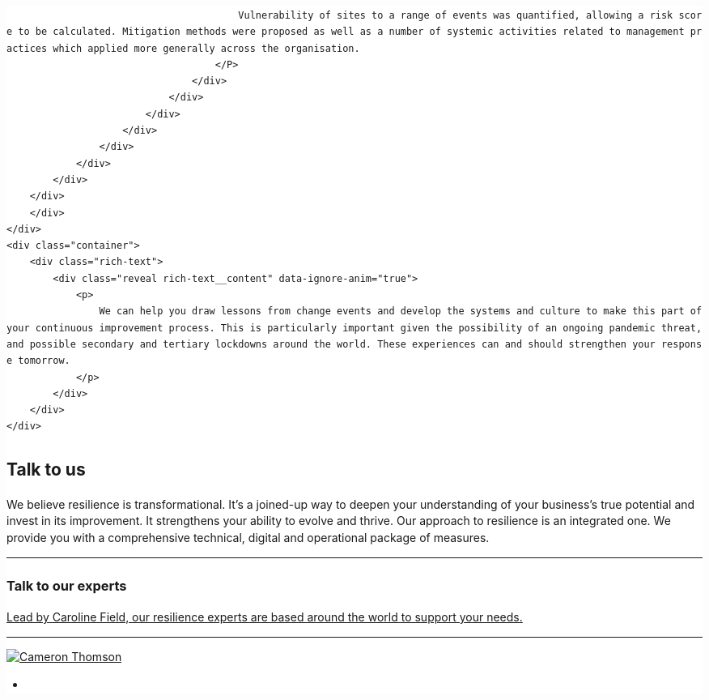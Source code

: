 											Vulnerability of sites to a range of events was quantified, allowing a risk score to be calculated. Mitigation methods were proposed as well as a number of systemic activities related to management practices which applied more generally across the organisation. 
										</P>
                                    </div>
                                </div>
                            </div>                     
        				</div>
    				</div>
    			</div>
    	 	</div>
    	</div>
    	</div>
    </div>
    <div class="container">
		<div class="rich-text">
        	<div class="reveal rich-text__content" data-ignore-anim="true">
        		<p>
        			We can help you draw lessons from change events and develop the systems and culture to make this part of your continuous improvement process. This is particularly important given the possibility of an ongoing pandemic threat, and possible secondary and tertiary lockdowns around the world. These experiences can and should strengthen your response tomorrow.   
        		</p>
        	</div>
        </div>
    </div>
</section>
<section class="section" id="contact">
	<div class="container">
		<div class="rich-text">
        	<div class="reveal rich-text__content" data-ignore-anim="true">
        		<h2>Talk to us</h2>
        		<P>
        			We believe resilience is transformational. It’s a joined-up way to deepen your understanding of your business’s true potential and invest in its improvement. It strengthens your ability to evolve and thrive. Our approach to resilience is an integrated one. We provide you with a comprehensive technical, digital and operational package of measures.
        		</P>
        	</div>
        </div>
    </div>
    <div class="container">
	<div class="contact-us contact-us--in-page">
		<hr class="contact-us__topline arrow-line arrow-line--down">
		<div class="contact-us__main">
			<h3 class="contact-us__title">Talk to our experts</h3>
			<div class="contact-us__cta">
				<a class="cta cta--black cta--small cta--right cta--plain" href="#"><span class="icon icon-oval" data-grunticon-embed=""></span> <span>Lead by Caroline Field, our resilience experts are based around the world to support your needs.</span></a>
			</div>
		</div>
		<hr class="contact-us__divide arrow-line arrow-line--down">
		<div class="contact-us__contact">
			<div class="mini-profile mini-profile--icons">
				<div class="mini-profile__pic-wrap">
					<a class="mini-profile__link" href="#"><img alt="Cameron Thomson" class="mini-profile__pic" src="https://www.arup.com/-/media/arup/images/people/n/new-york-office-staff--cameron-thomsonc-arup.jpg?h=450&amp;w=450&amp;hash=F4D150339A089A6CF332D3CBC979B04407201422"></a>
				</div>
				<div class="mini-profile__main">
					<ul class="mini-profile__info-list">
						<li class="mini-profile__info-item mini-profile__info-item--core mini-profile__info-item--icon">
							<a class="mini-profile__info-link" href="#"><span class="mini-profile__icon icon icon-profile" data-grunticon-embed=""></span> <span class="mini-profile__info-content"></span>